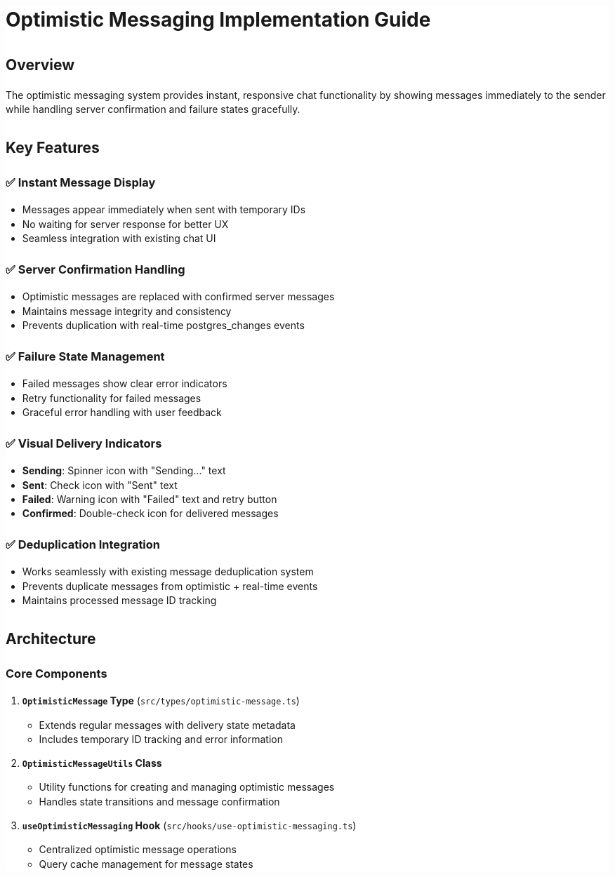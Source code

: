 # Optimistic Messaging Implementation Guide

## Overview

The optimistic messaging system provides instant, responsive chat functionality by showing messages immediately to the sender while handling server confirmation and failure states gracefully.

## Key Features

### ✅ **Instant Message Display**
- Messages appear immediately when sent with temporary IDs
- No waiting for server response for better UX
- Seamless integration with existing chat UI

### ✅ **Server Confirmation Handling**
- Optimistic messages are replaced with confirmed server messages
- Maintains message integrity and consistency
- Prevents duplication with real-time postgres_changes events

### ✅ **Failure State Management**
- Failed messages show clear error indicators
- Retry functionality for failed messages
- Graceful error handling with user feedback

### ✅ **Visual Delivery Indicators**
- **Sending**: Spinner icon with "Sending..." text
- **Sent**: Check icon with "Sent" text  
- **Failed**: Warning icon with "Failed" text and retry button
- **Confirmed**: Double-check icon for delivered messages

### ✅ **Deduplication Integration**
- Works seamlessly with existing message deduplication system
- Prevents duplicate messages from optimistic + real-time events
- Maintains processed message ID tracking

## Architecture

### Core Components

1. **`OptimisticMessage` Type** (`src/types/optimistic-message.ts`)
   - Extends regular messages with delivery state metadata
   - Includes temporary ID tracking and error information

2. **`OptimisticMessageUtils` Class**
   - Utility functions for creating and managing optimistic messages
   - Handles state transitions and message confirmation

3. **`useOptimisticMessaging` Hook** (`src/hooks/use-optimistic-messaging.ts`)
   - Centralized optimistic message operations
   - Query cache management for message states
